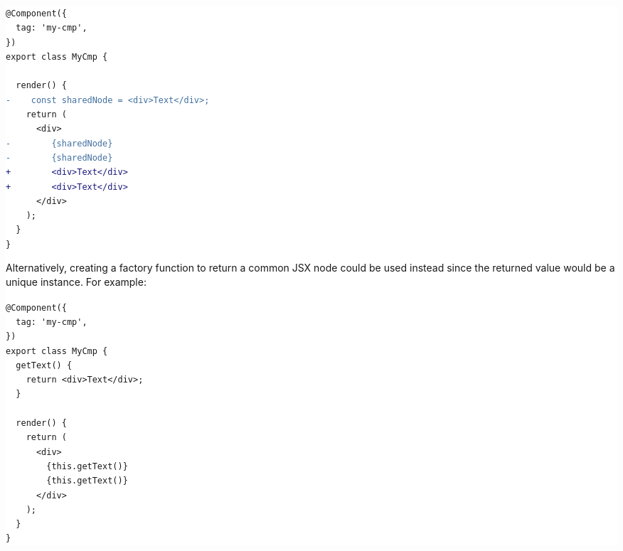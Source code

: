 ```diff
@Component({
  tag: 'my-cmp',
})
export class MyCmp {

  render() {
-    const sharedNode = <div>Text</div>;
    return (
      <div>
-        {sharedNode}
-        {sharedNode}
+        <div>Text</div>
+        <div>Text</div>
      </div>
    );
  }
}
```

Alternatively, creating a factory function to return a common JSX node could be used instead since the returned value would be a unique instance. For example:

```tsx
@Component({
  tag: 'my-cmp',
})
export class MyCmp {
  getText() {
    return <div>Text</div>;
  }

  render() {
    return (
      <div>
        {this.getText()}
        {this.getText()}
      </div>
    );
  }
}
```
